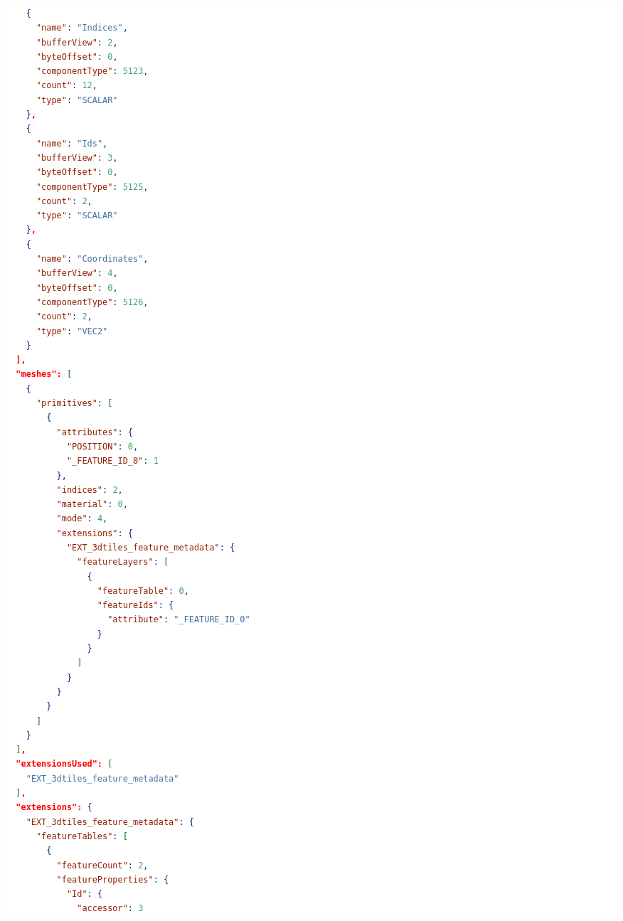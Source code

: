 ```json
    {
      "name": "Indices",
      "bufferView": 2,
      "byteOffset": 0,
      "componentType": 5123,
      "count": 12,
      "type": "SCALAR"
    },
    {
      "name": "Ids",
      "bufferView": 3,
      "byteOffset": 0,
      "componentType": 5125,
      "count": 2,
      "type": "SCALAR"
    },
    {
      "name": "Coordinates",
      "bufferView": 4,
      "byteOffset": 0,
      "componentType": 5126,
      "count": 2,
      "type": "VEC2"
    }
  ],
  "meshes": [
    {
      "primitives": [
        {
          "attributes": {
            "POSITION": 0,
            "_FEATURE_ID_0": 1
          },
          "indices": 2,
          "material": 0,
          "mode": 4,
          "extensions": {
            "EXT_3dtiles_feature_metadata": {
              "featureLayers": [
                {
                  "featureTable": 0,
                  "featureIds": {
                    "attribute": "_FEATURE_ID_0"
                  }
                }
              ]
            }
          }
        }
      ]
    }
  ],
  "extensionsUsed": [
    "EXT_3dtiles_feature_metadata"
  ],
  "extensions": {
    "EXT_3dtiles_feature_metadata": {
      "featureTables": [
        {
          "featureCount": 2,
          "featureProperties": {
            "Id": {
              "accessor": 3
```